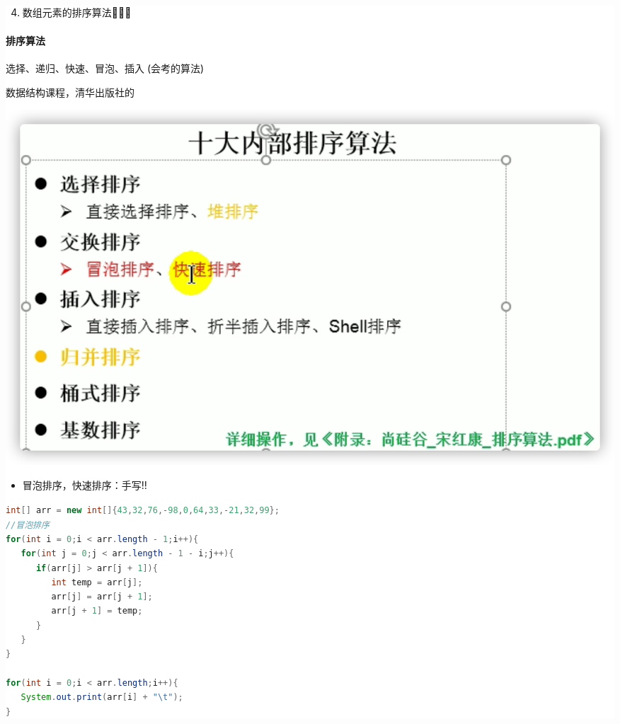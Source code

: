 4. 数组元素的排序算法🌟🌟🌟

#### 排序算法

选择、递归、快速、冒泡、插入 (会考的算法)

数据结构课程，清华出版社的

![image-20220407224705578](Pic/image-20220407224705578.png)

- 冒泡排序，快速排序：手写‼️

```java
int[] arr = new int[]{43,32,76,-98,0,64,33,-21,32,99};
//冒泡排序
for(int i = 0;i < arr.length - 1;i++){
   for(int j = 0;j < arr.length - 1 - i;j++){
      if(arr[j] > arr[j + 1]){
         int temp = arr[j];
         arr[j] = arr[j + 1];
         arr[j + 1] = temp;
      }
   }
}

for(int i = 0;i < arr.length;i++){
   System.out.print(arr[i] + "\t");
}
```
